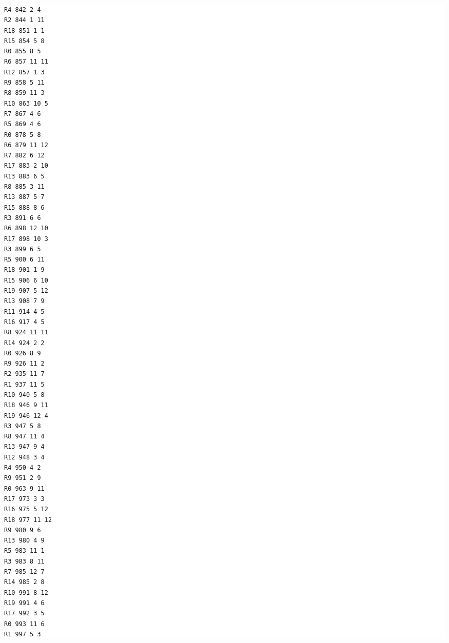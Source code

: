 ```
R4 842 2 4
R2 844 1 11
R18 851 1 1
R15 854 5 8
R0 855 8 5
R6 857 11 11
R12 857 1 3
R9 858 5 11
R8 859 11 3
R10 863 10 5
R7 867 4 6
R5 869 4 6
R0 878 5 8
R6 879 11 12
R7 882 6 12
R17 883 2 10
R13 883 6 5
R8 885 3 11
R13 887 5 7
R15 888 8 6
R3 891 6 6
R6 898 12 10
R17 898 10 3
R3 899 6 5
R5 900 6 11
R18 901 1 9
R15 906 6 10
R19 907 5 12
R13 908 7 9
R11 914 4 5
R16 917 4 5
R8 924 11 11
R14 924 2 2
R0 926 8 9
R9 926 11 2
R2 935 11 7
R1 937 11 5
R10 940 5 8
R18 946 9 11
R19 946 12 4
R3 947 5 8
R8 947 11 4
R13 947 9 4
R12 948 3 4
R4 950 4 2
R9 951 2 9
R0 963 9 11
R17 973 3 3
R16 975 5 12
R18 977 11 12
R9 980 9 6
R13 980 4 9
R5 983 11 1
R3 983 8 11
R7 985 12 7
R14 985 2 8
R10 991 8 12
R19 991 4 6
R17 992 3 5
R0 993 11 6
R1 997 5 3
```